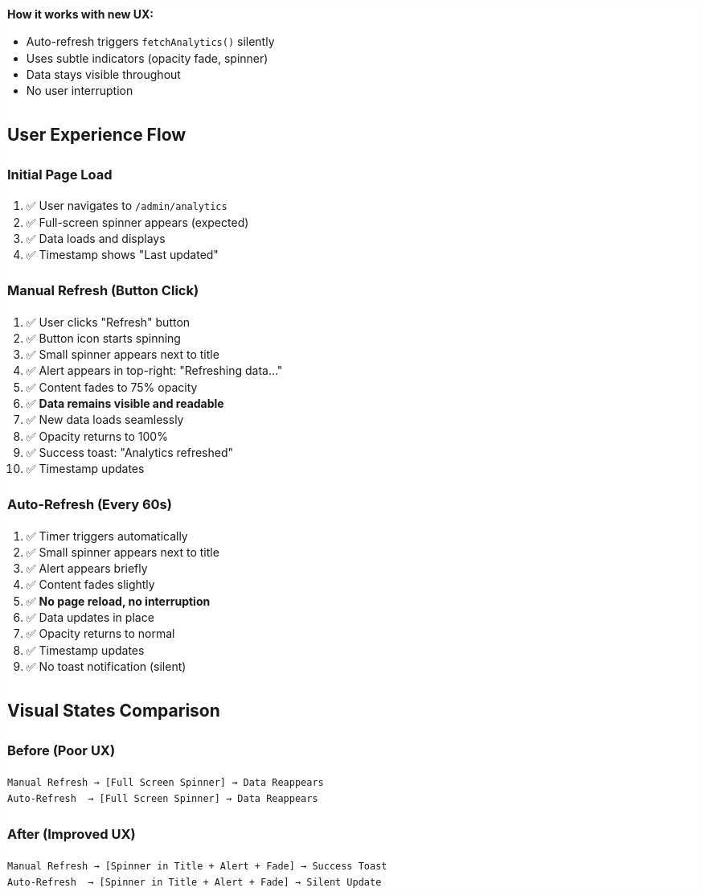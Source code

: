 **How it works with new UX:**
- Auto-refresh triggers `fetchAnalytics()` silently
- Uses subtle indicators (opacity fade, spinner)
- Data stays visible throughout
- No user interruption

## User Experience Flow

### Initial Page Load
1. ✅ User navigates to `/admin/analytics`
2. ✅ Full-screen spinner appears (expected)
3. ✅ Data loads and displays
4. ✅ Timestamp shows "Last updated"

### Manual Refresh (Button Click)
1. ✅ User clicks "Refresh" button
2. ✅ Button icon starts spinning
3. ✅ Small spinner appears next to title
4. ✅ Alert appears in top-right: "Refreshing data..."
5. ✅ Content fades to 75% opacity
6. ✅ **Data remains visible and readable**
7. ✅ New data loads seamlessly
8. ✅ Opacity returns to 100%
9. ✅ Success toast: "Analytics refreshed"
10. ✅ Timestamp updates

### Auto-Refresh (Every 60s)
1. ✅ Timer triggers automatically
2. ✅ Small spinner appears next to title
3. ✅ Alert appears briefly
4. ✅ Content fades slightly
5. ✅ **No page reload, no interruption**
6. ✅ Data updates in place
7. ✅ Opacity returns to normal
8. ✅ Timestamp updates
9. ✅ No toast notification (silent)

## Visual States Comparison

### Before (Poor UX)
```
Manual Refresh → [Full Screen Spinner] → Data Reappears
Auto-Refresh  → [Full Screen Spinner] → Data Reappears
```

### After (Improved UX)
```
Manual Refresh → [Spinner in Title + Alert + Fade] → Success Toast
Auto-Refresh  → [Spinner in Title + Alert + Fade] → Silent Update
```
